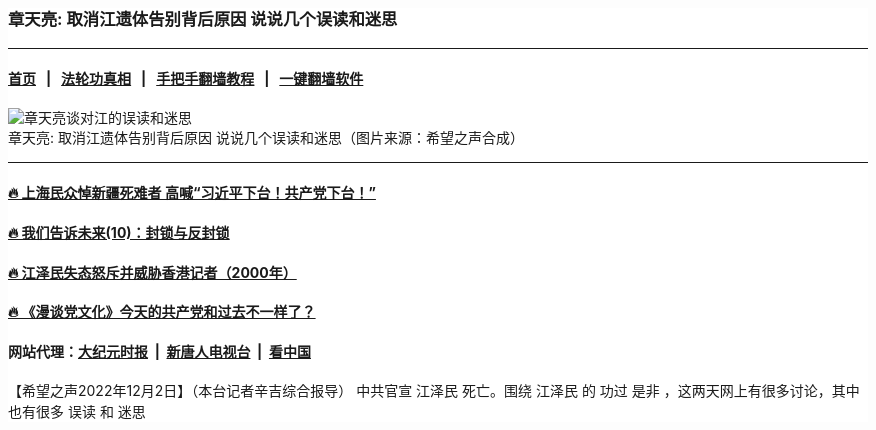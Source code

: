 ### 章天亮: 取消江遗体告别背后原因  说说几个误读和迷思
------------------------

#### [首页](https://github.com/gfw-breaker/banned-news3/blob/master/README.md) &nbsp;&nbsp;|&nbsp;&nbsp; [法轮功真相](https://github.com/begood0513/basic/blob/master/README.md)  &nbsp;&nbsp;|&nbsp;&nbsp; [手把手翻墙教程](https://github.com/gfw-breaker/guides/wiki)  &nbsp;&nbsp;|&nbsp;&nbsp; [一键翻墙软件](https://github.com/gfw-breaker/nogfw/blob/master/README.md)  



<div><img alt="章天亮谈对江的误读和迷思" src="https://img.soundofhope.org/2022-12/1670017973439.png"/>
<br/><figcaption class="caption">
 章天亮: 取消江遗体告别背后原因  说说几个误读和迷思（图片来源：希望之声合成）
</figcaption></div><hr/>

#### [ 🔥  上海民众悼新疆死难者 高喊“习近平下台！共产党下台！”](http://45.76.136.214:10000/videos/res1/news/../../res3/rebel/index.html?202212031940)

#### [ 🔥  我们告诉未来(10)：封锁与反封锁](http://45.76.136.214:10000/videos/res1/news/../../res2/future/index.html?202212031940)

#### [ 🔥  江泽民失态怒斥并威胁香港记者（2000年）](http://45.76.136.214:10000/videos/res1/news/../../res/realjzm/index.html?202212031940)

#### [ 🔥  《漫谈党文化》今天的共产党和过去不一样了？](http://45.76.136.214:10000/videos/res1/news/../../res/mtdwh/index.html?202212031940)

#### 网站代理：[大纪元时报](http://45.76.136.214:85/gb/?202212031940) &nbsp;|&nbsp; [新唐人电视台](http://45.76.136.214:8808/gb/?202212031940) &nbsp;|&nbsp; [看中国](http://45.76.136.214:8300/?202212031940)

<div><div class="Content__Wrapper sc-1bvya0-0 elmmKw article_body" itemprop="articleBody">
 <div id="post_place_1">
 </div>
 <p class="meta-top">
  <span class="meta">
   【希望之声2022年12月2日】（本台记者辛吉综合报导）
  </span>
  中共官宣
  <ok href="/term/1250">
   江泽民
  </ok>
  死亡。围绕
  <ok href="/term/1250">
   江泽民
  </ok>
  的
  <ok href="/term/814455">
   功过
  </ok>
  <ok href="/term/107899">
   是非
  </ok>
  ，这两天网上有很多讨论，其中也有很多
  <ok href="/term/814155">
   误读
  </ok>
  和
  <ok href="/term/62399">
   迷思